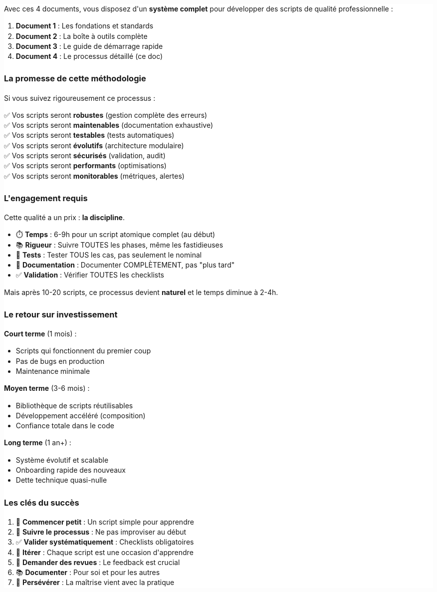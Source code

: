 Avec ces 4 documents, vous disposez d'un **système complet** pour développer des scripts de qualité professionnelle :

1. **Document 1** : Les fondations et standards
2. **Document 2** : La boîte à outils complète
3. **Document 3** : Le guide de démarrage rapide
4. **Document 4** : Le processus détaillé (ce doc)

### La promesse de cette méthodologie

Si vous suivez rigoureusement ce processus :

✅ Vos scripts seront **robustes** (gestion complète des erreurs)  
✅ Vos scripts seront **maintenables** (documentation exhaustive)  
✅ Vos scripts seront **testables** (tests automatiques)  
✅ Vos scripts seront **évolutifs** (architecture modulaire)  
✅ Vos scripts seront **sécurisés** (validation, audit)  
✅ Vos scripts seront **performants** (optimisations)  
✅ Vos scripts seront **monitorables** (métriques, alertes)  

### L'engagement requis

Cette qualité a un prix : **la discipline**.

- ⏱️ **Temps** : 6-9h pour un script atomique complet (au début)
- 📚 **Rigueur** : Suivre TOUTES les phases, même les fastidieuses
- 🧪 **Tests** : Tester TOUS les cas, pas seulement le nominal
- 📝 **Documentation** : Documenter COMPLÈTEMENT, pas "plus tard"
- ✅ **Validation** : Vérifier TOUTES les checklists

Mais après 10-20 scripts, ce processus devient **naturel** et le temps diminue à 2-4h.

### Le retour sur investissement

**Court terme** (1 mois) :
- Scripts qui fonctionnent du premier coup
- Pas de bugs en production
- Maintenance minimale

**Moyen terme** (3-6 mois) :
- Bibliothèque de scripts réutilisables
- Développement accéléré (composition)
- Confiance totale dans le code

**Long terme** (1 an+) :
- Système évolutif et scalable
- Onboarding rapide des nouveaux
- Dette technique quasi-nulle

### Les clés du succès

1. 🎯 **Commencer petit** : Un script simple pour apprendre
2. 📖 **Suivre le processus** : Ne pas improviser au début
3. ✅ **Valider systématiquement** : Checklists obligatoires
4. 🔄 **Itérer** : Chaque script est une occasion d'apprendre
5. 🤝 **Demander des revues** : Le feedback est crucial
6. 📚 **Documenter** : Pour soi et pour les autres
7. 🚀 **Persévérer** : La maîtrise vient avec la pratique
